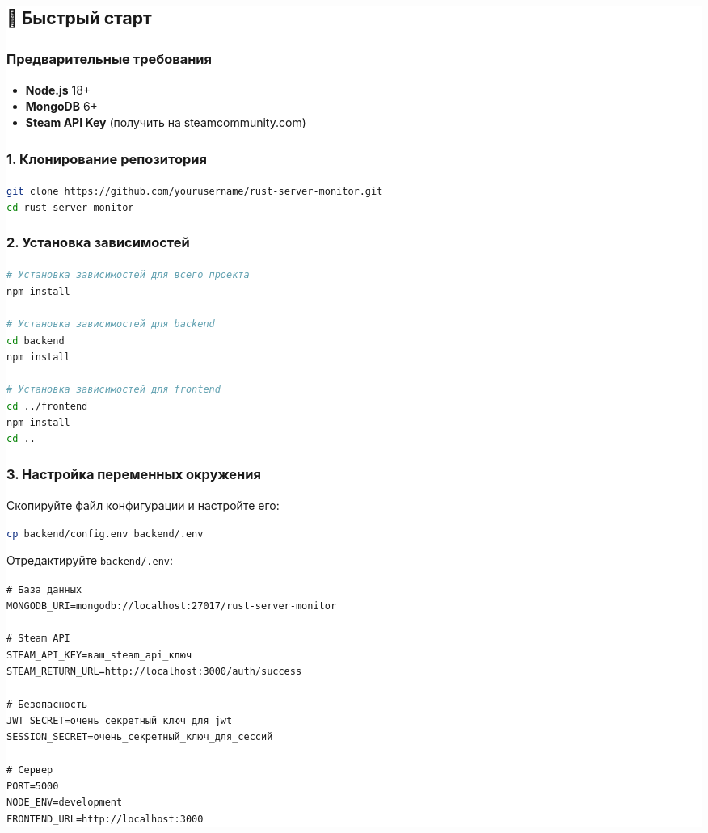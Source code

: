 ## 🚀 Быстрый старт

### Предварительные требования

- **Node.js** 18+ 
- **MongoDB** 6+
- **Steam API Key** (получить на [steamcommunity.com](https://steamcommunity.com/dev/apikey))

### 1. Клонирование репозитория

```bash
git clone https://github.com/yourusername/rust-server-monitor.git
cd rust-server-monitor
```

### 2. Установка зависимостей

```bash
# Установка зависимостей для всего проекта
npm install

# Установка зависимостей для backend
cd backend
npm install

# Установка зависимостей для frontend
cd ../frontend
npm install
cd ..
```

### 3. Настройка переменных окружения

Скопируйте файл конфигурации и настройте его:

```bash
cp backend/config.env backend/.env
```

Отредактируйте `backend/.env`:

```env
# База данных
MONGODB_URI=mongodb://localhost:27017/rust-server-monitor

# Steam API
STEAM_API_KEY=ваш_steam_api_ключ
STEAM_RETURN_URL=http://localhost:3000/auth/success

# Безопасность
JWT_SECRET=очень_секретный_ключ_для_jwt
SESSION_SECRET=очень_секретный_ключ_для_сессий

# Сервер
PORT=5000
NODE_ENV=development
FRONTEND_URL=http://localhost:3000
```
